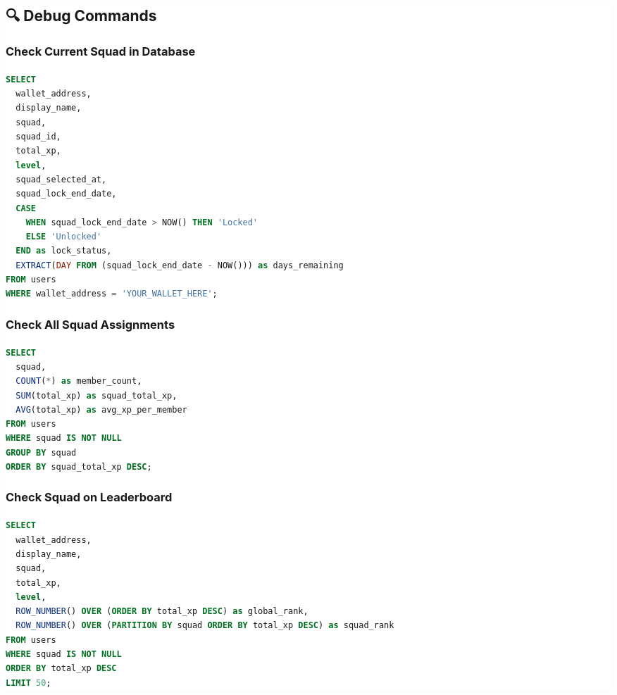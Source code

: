 ## 🔍 Debug Commands

### Check Current Squad in Database
```sql
SELECT 
  wallet_address,
  display_name,
  squad,
  squad_id,
  total_xp,
  level,
  squad_selected_at,
  squad_lock_end_date,
  CASE 
    WHEN squad_lock_end_date > NOW() THEN 'Locked'
    ELSE 'Unlocked'
  END as lock_status,
  EXTRACT(DAY FROM (squad_lock_end_date - NOW())) as days_remaining
FROM users
WHERE wallet_address = 'YOUR_WALLET_HERE';
```

### Check All Squad Assignments
```sql
SELECT 
  squad,
  COUNT(*) as member_count,
  SUM(total_xp) as squad_total_xp,
  AVG(total_xp) as avg_xp_per_member
FROM users
WHERE squad IS NOT NULL
GROUP BY squad
ORDER BY squad_total_xp DESC;
```

### Check Squad on Leaderboard
```sql
SELECT 
  wallet_address,
  display_name,
  squad,
  total_xp,
  level,
  ROW_NUMBER() OVER (ORDER BY total_xp DESC) as global_rank,
  ROW_NUMBER() OVER (PARTITION BY squad ORDER BY total_xp DESC) as squad_rank
FROM users
WHERE squad IS NOT NULL
ORDER BY total_xp DESC
LIMIT 50;
```

